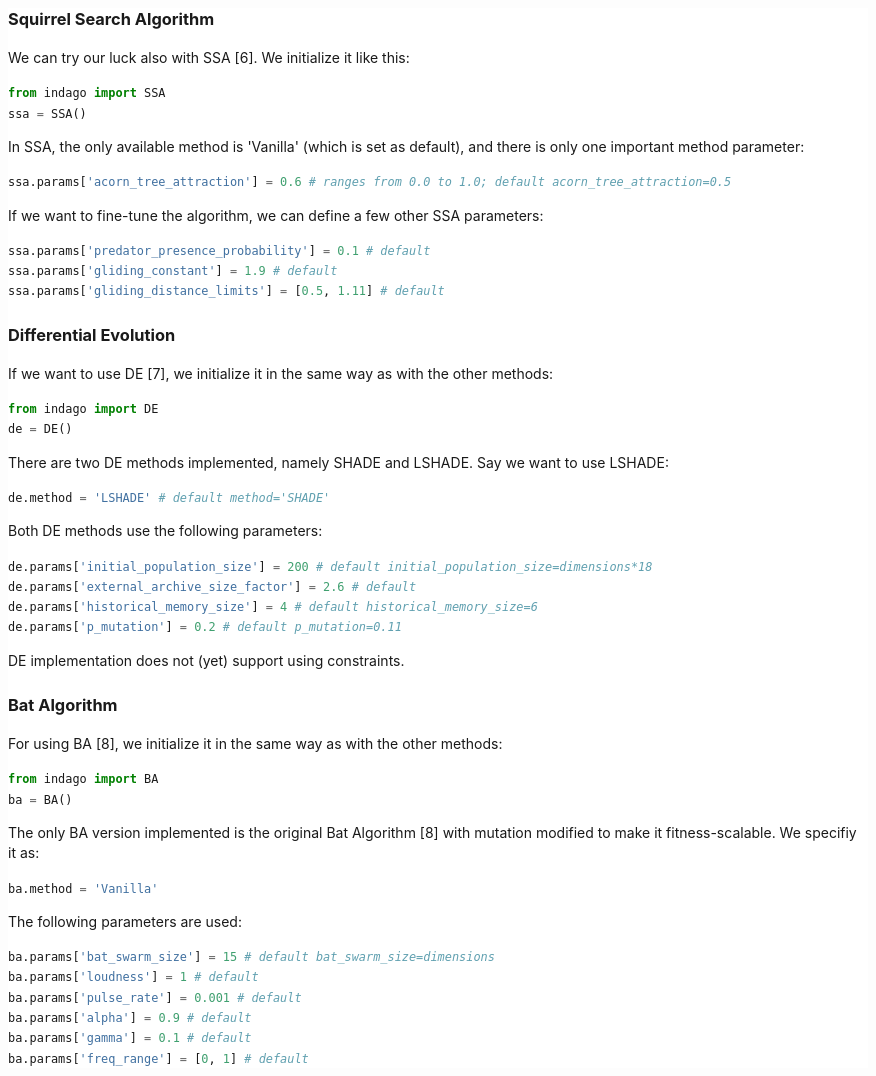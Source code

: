 ### Squirrel Search Algorithm

We can try our luck also with SSA [6]. We initialize it like this:
```python
from indago import SSA
ssa = SSA()
```

In SSA, the only available method is 'Vanilla' (which is set as default), and there is only one important method parameter:
```python
ssa.params['acorn_tree_attraction'] = 0.6 # ranges from 0.0 to 1.0; default acorn_tree_attraction=0.5
```
If we want to fine-tune the algorithm, we can define a few other SSA parameters:
```python
ssa.params['predator_presence_probability'] = 0.1 # default
ssa.params['gliding_constant'] = 1.9 # default
ssa.params['gliding_distance_limits'] = [0.5, 1.11] # default
```

### Differential Evolution

If we want to use DE [7], we initialize it in the same way as with the other methods:
```python
from indago import DE
de = DE()
```
There are two DE methods implemented, namely SHADE and LSHADE. Say we want to use LSHADE:
```python
de.method = 'LSHADE' # default method='SHADE'
```
Both DE methods use the following parameters:
```python
de.params['initial_population_size'] = 200 # default initial_population_size=dimensions*18
de.params['external_archive_size_factor'] = 2.6 # default
de.params['historical_memory_size'] = 4 # default historical_memory_size=6
de.params['p_mutation'] = 0.2 # default p_mutation=0.11
```
DE implementation does not (yet) support using constraints.

### Bat Algorithm 

For using BA [8], we initialize it in the same way as with the other methods:
```python
from indago import BA
ba = BA()
```
The only BA version implemented is the original Bat Algorithm [8] with mutation modified to make it fitness-scalable. We specifiy it as:
```python
ba.method = 'Vanilla'
```
The following parameters are used:
```python
ba.params['bat_swarm_size'] = 15 # default bat_swarm_size=dimensions
ba.params['loudness'] = 1 # default
ba.params['pulse_rate'] = 0.001 # default
ba.params['alpha'] = 0.9 # default 
ba.params['gamma'] = 0.1 # default 
ba.params['freq_range'] = [0, 1] # default
```
